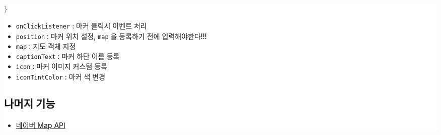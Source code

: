 ```kotlin
}
```

- `onClickListener` : 마커 클릭시 이벤트 처리
- `position` : 마커 위치 설정, `map` 을 등록하기 전에 입력해야한다!!!
- `map` : 지도 객체 지정
- `captionText` : 마커 하단 이름 등록
- `icon` : 마커 이미지 커스텀 등록
- `iconTintColor` : 마커 색 변경

## 나머지 기능

- [네이버 Map API](https://navermaps.github.io/android-map-sdk/guide-ko/1.html)
